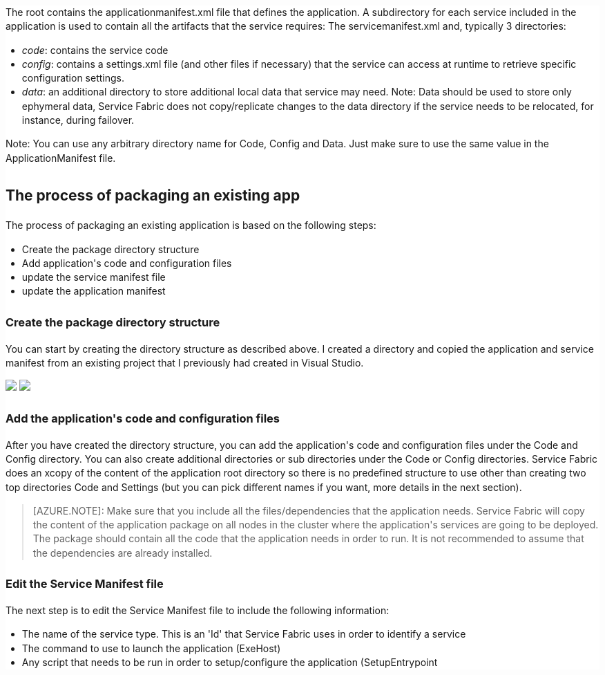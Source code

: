 The root contains the applicationmanifest.xml file that defines the application. A subdirectory for each service included in the application is used to contain all the artifacts that the service requires: The servicemanifest.xml and, typically 3 directories:

- *code*: contains the service code
- *config*: contains a settings.xml file (and other files if necessary) that the service can access at runtime to retrieve specific configuration settings.
- *data*: an additional directory to store additional local data that service may need. Note: Data should be used to store only ephymeral data, Service Fabric does not copy/replicate changes to the data directory if the service needs to be relocated, for instance, during failover.

Note: You can use any arbitrary directory name for Code, Config and Data. Just make sure to use the same value in the ApplicationManifest file.

## The process of packaging an existing app

The process of packaging an existing application is based on the following steps:

- Create the package directory structure
- Add application's code and configuration files
- update the service manifest file
- update the application manifest


### Create the package directory structure
You can start by creating the directory structure as described above. I created a directory and copied the application and service manifest from an existing project that I previously had created in Visual Studio.

![][1] ![][2]


### Add the application's code and configuration files
After you have created the directory structure, you can add the application's code and configuration files under the Code and Config directory. You can also create additional directories or sub directories under the Code or Config directories. Service Fabric does an xcopy of the content of the application root directory so there is no predefined structure to use other than creating two top directories Code and Settings (but you can pick different names if you want, more details in the next section).

>[AZURE.NOTE]: Make sure that you include all the files/dependencies that the application needs. Service Fabric will copy the content of the application package on all nodes in the cluster where the application's services are going to be deployed. The package should contain all the code that the application needs in order to run. It is not recommended to assume that the dependencies are already installed.

### Edit the Service Manifest file
The next step is to edit the Service Manifest file to include the following information:

- The name of the service type. This is an 'Id' that Service Fabric uses in order to identify a service
- The command to use to launch the application (ExeHost)
- Any script that needs to be run in order to setup/configure the application (SetupEntrypoint


[1]: ./media/service-fabric-deploy-existing-app/directory-structure-1.png
[2]: ./media/service-fabric-deploy-existing-app/directory-structure-2.png
[3]: ./media/service-fabric-deploy-existing-app/service-node-1.png
[4]: ./media/service-fabric-deploy-existing-app/service-node-2.png
[5]: ./media/service-fabric-deploy-existing-app/service-node-3.png
[6]: ./media/service-fabric-deploy-existing-app/service-node-4.png